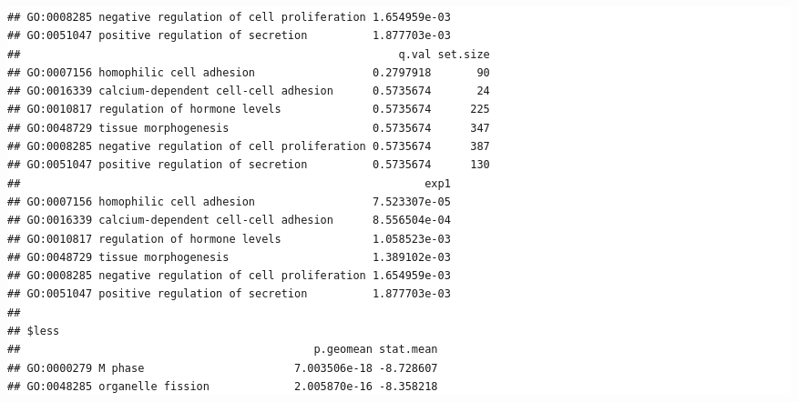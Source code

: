     ## GO:0008285 negative regulation of cell proliferation 1.654959e-03
    ## GO:0051047 positive regulation of secretion          1.877703e-03
    ##                                                          q.val set.size
    ## GO:0007156 homophilic cell adhesion                  0.2797918       90
    ## GO:0016339 calcium-dependent cell-cell adhesion      0.5735674       24
    ## GO:0010817 regulation of hormone levels              0.5735674      225
    ## GO:0048729 tissue morphogenesis                      0.5735674      347
    ## GO:0008285 negative regulation of cell proliferation 0.5735674      387
    ## GO:0051047 positive regulation of secretion          0.5735674      130
    ##                                                              exp1
    ## GO:0007156 homophilic cell adhesion                  7.523307e-05
    ## GO:0016339 calcium-dependent cell-cell adhesion      8.556504e-04
    ## GO:0010817 regulation of hormone levels              1.058523e-03
    ## GO:0048729 tissue morphogenesis                      1.389102e-03
    ## GO:0008285 negative regulation of cell proliferation 1.654959e-03
    ## GO:0051047 positive regulation of secretion          1.877703e-03
    ## 
    ## $less
    ##                                             p.geomean stat.mean
    ## GO:0000279 M phase                       7.003506e-18 -8.728607
    ## GO:0048285 organelle fission             2.005870e-16 -8.358218
